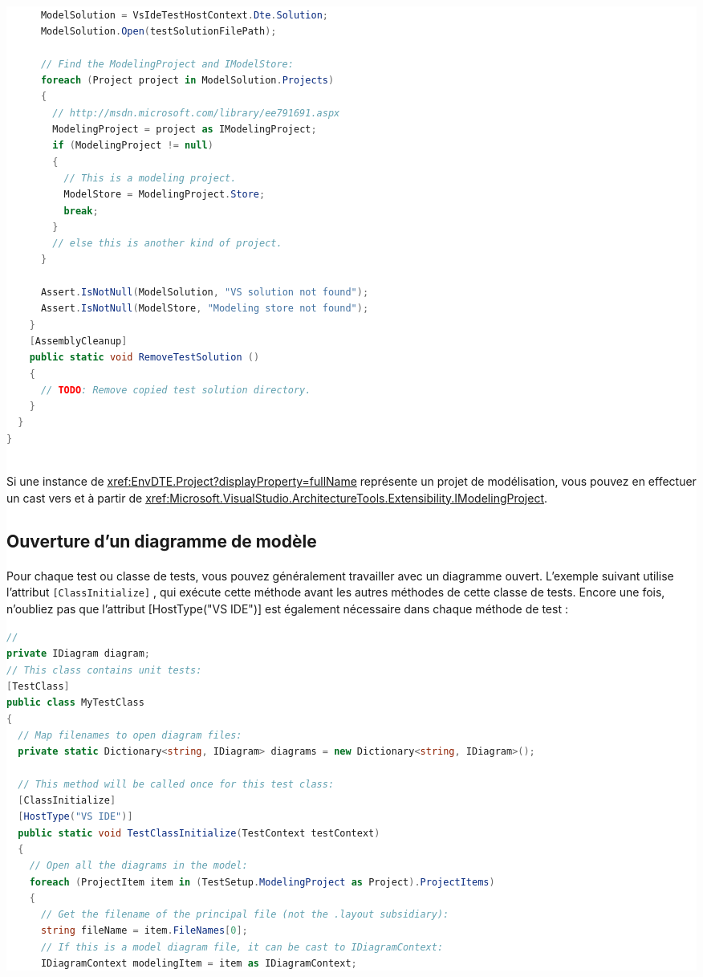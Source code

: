 ```csharp  
      ModelSolution = VsIdeTestHostContext.Dte.Solution;  
      ModelSolution.Open(testSolutionFilePath);  
  
      // Find the ModelingProject and IModelStore:  
      foreach (Project project in ModelSolution.Projects)  
      {  
        // http://msdn.microsoft.com/library/ee791691.aspx  
        ModelingProject = project as IModelingProject;  
        if (ModelingProject != null)  
        {  
          // This is a modeling project.  
          ModelStore = ModelingProject.Store;  
          break;  
        }  
        // else this is another kind of project.  
      }  
  
      Assert.IsNotNull(ModelSolution, "VS solution not found");  
      Assert.IsNotNull(ModelStore, "Modeling store not found");  
    }  
    [AssemblyCleanup]  
    public static void RemoveTestSolution ()  
    {  
      // TODO: Remove copied test solution directory.  
    }  
  }  
}  
  
```  
  
 Si une instance de <xref:EnvDTE.Project?displayProperty=fullName> représente un projet de modélisation, vous pouvez en effectuer un cast vers et à partir de <xref:Microsoft.VisualStudio.ArchitectureTools.Extensibility.IModelingProject>.  
  
##  <a name="Opening"></a> Ouverture d’un diagramme de modèle  
 Pour chaque test ou classe de tests, vous pouvez généralement travailler avec un diagramme ouvert. L’exemple suivant utilise l’attribut `[ClassInitialize]` , qui exécute cette méthode avant les autres méthodes de cette classe de tests. Encore une fois, n’oubliez pas que l’attribut [HostType("VS IDE")] est également nécessaire dans chaque méthode de test :  
  
```csharp  
//   
private IDiagram diagram;  
// This class contains unit tests:  
[TestClass]  
public class MyTestClass  
{  
  // Map filenames to open diagram files:  
  private static Dictionary<string, IDiagram> diagrams = new Dictionary<string, IDiagram>();  
  
  // This method will be called once for this test class:  
  [ClassInitialize]  
  [HostType("VS IDE")]  
  public static void TestClassInitialize(TestContext testContext)  
  {  
    // Open all the diagrams in the model:  
    foreach (ProjectItem item in (TestSetup.ModelingProject as Project).ProjectItems)  
    {  
      // Get the filename of the principal file (not the .layout subsidiary):  
      string fileName = item.FileNames[0];  
      // If this is a model diagram file, it can be cast to IDiagramContext:  
      IDiagramContext modelingItem = item as IDiagramContext;  
```